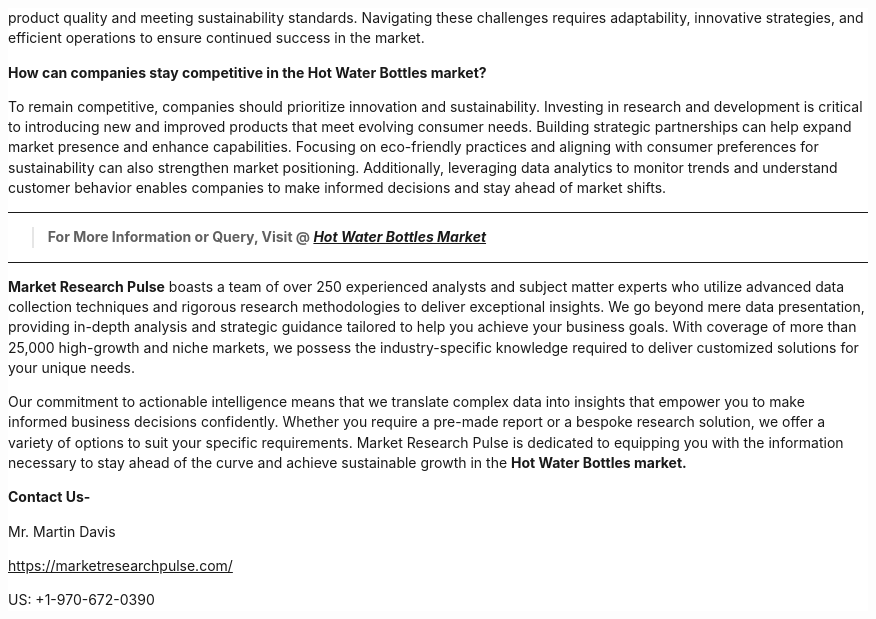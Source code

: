 product quality and meeting sustainability standards. Navigating these challenges requires adaptability, innovative strategies, and efficient operations to ensure continued success in the market.</p><p><strong>How can companies stay competitive in the Hot Water Bottles market?</strong></p><p>To remain competitive, companies should prioritize innovation and sustainability. Investing in research and development is critical to introducing new and improved products that meet evolving consumer needs. Building strategic partnerships can help expand market presence and enhance capabilities. Focusing on eco-friendly practices and aligning with consumer preferences for sustainability can also strengthen market positioning. Additionally, leveraging data analytics to monitor trends and understand customer behavior enables companies to make informed decisions and stay ahead of market shifts.</p><hr /><blockquote><p><strong>For More Information or Query, Visit @&nbsp;<em><a href="https://marketresearchpulse.com/report/1695/hot-water-bottles-market?utm_source=Linkedin&utm_medium=023">Hot Water Bottles Market</a></em></strong></p></blockquote><hr /><p><strong>Market Research Pulse</strong> boasts a team of over 250 experienced analysts and subject matter experts who utilize advanced data collection techniques and rigorous research methodologies to deliver exceptional insights. We go beyond mere data presentation, providing in-depth analysis and strategic guidance tailored to help you achieve your business goals. With coverage of more than 25,000 high-growth and niche markets, we possess the industry-specific knowledge required to deliver customized solutions for your unique needs.</p><p>Our commitment to actionable intelligence means that we translate complex data into insights that empower you to make informed business decisions confidently. Whether you require a pre-made report or a bespoke research solution, we offer a variety of options to suit your specific requirements. Market Research Pulse is dedicated to equipping you with the information necessary to stay ahead of the curve and achieve sustainable growth in the <strong>Hot Water Bottles market.</strong></p><p><strong>Contact Us-</strong></p><p>Mr. Martin Davis</p><p>https://marketresearchpulse.com/</p><p>US: +1-970-672-0390</p>